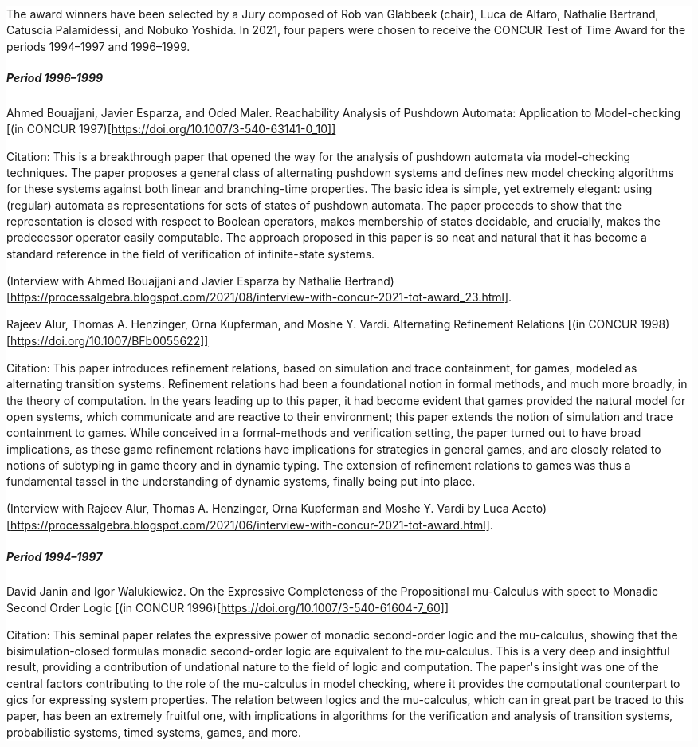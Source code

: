 The award winners have been selected by a Jury composed of Rob van Glabbeek (chair), Luca de Alfaro, Nathalie Bertrand, Catuscia Palamidessi, and Nobuko Yoshida. In 2021, four papers were chosen to receive the CONCUR Test of Time Award for the periods 1994–1997 and 1996–1999.


##### Period 1996–1999

Ahmed Bouajjani, Javier Esparza, and Oded Maler. Reachability Analysis of Pushdown Automata: Application to Model-checking [(in CONCUR 1997)[https://doi.org/10.1007/3-540-63141-0_10]]

Citation: This is a breakthrough paper that opened the way for the analysis of pushdown automata via model-checking techniques. The paper proposes a general class of alternating pushdown systems and defines new model checking algorithms for these systems against both linear and branching-time properties. The basic idea is simple, yet extremely elegant: using (regular) automata as representations for sets of states of pushdown automata. The paper proceeds to show that the representation is closed with respect to Boolean operators, makes membership of states decidable, and crucially, makes the predecessor operator easily computable. The approach proposed in this paper is so neat and natural that it has become a standard reference in the field of verification of infinite-state systems.

(Interview with Ahmed Bouajjani and Javier Esparza by  Nathalie Bertrand)[https://processalgebra.blogspot.com/2021/08/interview-with-concur-2021-tot-award_23.html].


Rajeev Alur, Thomas A. Henzinger, Orna Kupferman, and Moshe Y. Vardi. Alternating Refinement Relations [(in CONCUR 1998)[https://doi.org/10.1007/BFb0055622]]

Citation: This paper introduces refinement relations, based on simulation and trace containment, for games, modeled as alternating transition systems. Refinement relations had been a foundational notion in formal methods, and much more broadly, in the theory of computation. In the years leading up to this paper, it had become evident that games provided the natural model for open systems, which communicate and are reactive to their environment; this paper extends the notion of simulation and trace containment to games. While conceived in a formal-methods and verification setting, the paper turned out to have broad implications, as these game refinement relations have implications for strategies in general games, and are closely related to notions of subtyping in game theory and in dynamic typing. The extension of refinement relations to games was thus a fundamental tassel in the understanding of dynamic systems, finally being put into place.

(Interview with Rajeev Alur, Thomas A. Henzinger, Orna Kupferman and Moshe Y. Vardi by Luca Aceto)[https://processalgebra.blogspot.com/2021/06/interview-with-concur-2021-tot-award.html].



##### Period 1994–1997

David Janin and Igor Walukiewicz. On the Expressive Completeness of the Propositional mu-Calculus with spect to Monadic Second Order Logic [(in CONCUR 1996)[https://doi.org/10.1007/3-540-61604-7_60]]

Citation: This seminal paper relates the expressive power of monadic second-order logic and the mu-calculus, showing that the bisimulation-closed formulas monadic second-order logic are equivalent to the mu-calculus. This is a very deep and insightful result, providing a contribution of undational nature to the field of logic and computation. The paper's insight was one of the central factors contributing to the role of the mu-calculus in model checking, where it provides the computational counterpart to gics for expressing system properties. The relation between logics and the mu-calculus, which can in great part be traced to this paper, has been an extremely fruitful one, with implications in algorithms for the verification and analysis of transition systems, probabilistic systems, timed systems, games, and more.
